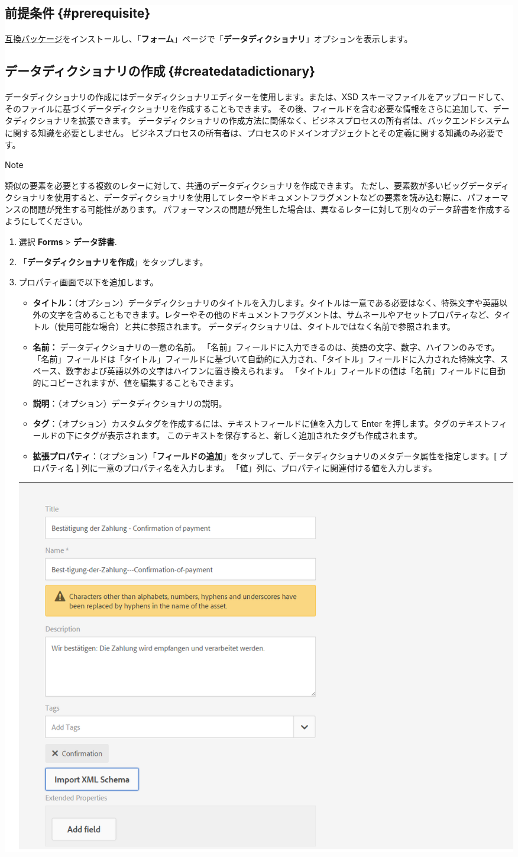 ## 前提条件 {#prerequisite}

[互換パッケージ](https://helpx.adobe.com/in/experience-manager/6-4/forms/using/compatibility-package.html)をインストールし、「**フォーム**」ページで「**データディクショナリ**」オプションを表示します。

## データディクショナリの作成 {#createdatadictionary}

データディクショナリの作成にはデータディクショナリエディターを使用します。または、XSD スキーマファイルをアップロードして、そのファイルに基づくデータディクショナリを作成することもできます。 その後、フィールドを含む必要な情報をさらに追加して、データディクショナリを拡張できます。 データディクショナリの作成方法に関係なく、ビジネスプロセスの所有者は、バックエンドシステムに関する知識を必要としません。 ビジネスプロセスの所有者は、プロセスのドメインオブジェクトとその定義に関する知識のみ必要です。

>[!NOTE]
>
>類似の要素を必要とする複数のレターに対して、共通のデータディクショナリを作成できます。 ただし、要素数が多いビッグデータディクショナリを使用すると、データディクショナリを使用してレターやドキュメントフラグメントなどの要素を読み込む際に、パフォーマンスの問題が発生する可能性があります。 パフォーマンスの問題が発生した場合は、異なるレターに対して別々のデータ辞書を作成するようにしてください。

1. 選択 **Forms** > **データ辞書**.
1. 「**データディクショナリを作成**」をタップします。
1. プロパティ画面で以下を追加します。

   * **タイトル：**（オプション）データディクショナリのタイトルを入力します。タイトルは一意である必要はなく、特殊文字や英語以外の文字を含めることもできます。レターやその他のドキュメントフラグメントは、サムネールやアセットプロパティなど、タイトル（使用可能な場合）と共に参照されます。 データディクショナリは、タイトルではなく名前で参照されます。
   * **名前：** データディクショナリの一意の名前。 「名前」フィールドに入力できるのは、英語の文字、数字、ハイフンのみです。 「名前」フィールドは「タイトル」フィールドに基づいて自動的に入力され、「タイトル」フィールドに入力された特殊文字、スペース、数字および英語以外の文字はハイフンに置き換えられます。 「タイトル」フィールドの値は「名前」フィールドに自動的にコピーされますが、値を編集することもできます。

   * **説明**：（オプション）データディクショナリの説明。
   * **タグ**：（オプション）カスタムタグを作成するには、テキストフィールドに値を入力して Enter を押します。タグのテキストフィールドの下にタグが表示されます。 このテキストを保存すると、新しく追加されたタグも作成されます。
   * **拡張プロパティ**：（オプション）「**フィールドの追加**」をタップして、データディクショナリのメタデータ属性を指定します。[ プロパティ名 ] 列に一意のプロパティ名を入力します。 「値」列に、プロパティに関連付ける値を入力します。

   ![ドイツ語で指定されたデータディクショナリプロパティ](do-not-localize/1_ddproperties.png)
